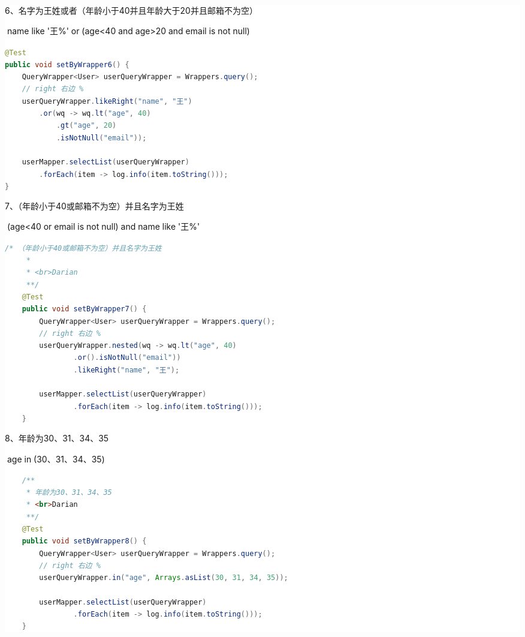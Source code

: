 

6、名字为王姓或者（年龄小于40并且年龄大于20并且邮箱不为空）

​    name like '王%' or (age<40 and age>20 and email is not null)

```java
@Test
public void setByWrapper6() {
    QueryWrapper<User> userQueryWrapper = Wrappers.query();
    // right 右边 %
    userQueryWrapper.likeRight("name", "王")
        .or(wq -> wq.lt("age", 40)
            .gt("age", 20)
            .isNotNull("email"));

    userMapper.selectList(userQueryWrapper)
        .forEach(item -> log.info(item.toString()));
}
```





7、（年龄小于40或邮箱不为空）并且名字为王姓

​    (age<40 or email is not null) and name like '王%'

```java
/* （年龄小于40或邮箱不为空）并且名字为王姓
     *
     * <br>Darian
     **/
    @Test
    public void setByWrapper7() {
        QueryWrapper<User> userQueryWrapper = Wrappers.query();
        // right 右边 %
        userQueryWrapper.nested(wq -> wq.lt("age", 40)
                .or().isNotNull("email"))
                .likeRight("name", "王");

        userMapper.selectList(userQueryWrapper)
                .forEach(item -> log.info(item.toString()));
    }
```



8、年龄为30、31、34、35

​    age in (30、31、34、35)  

```java
    /**
     * 年龄为30、31、34、35
     * <br>Darian
     **/
    @Test
    public void setByWrapper8() {
        QueryWrapper<User> userQueryWrapper = Wrappers.query();
        // right 右边 %
        userQueryWrapper.in("age", Arrays.asList(30, 31, 34, 35));

        userMapper.selectList(userQueryWrapper)
                .forEach(item -> log.info(item.toString()));
    }

```
